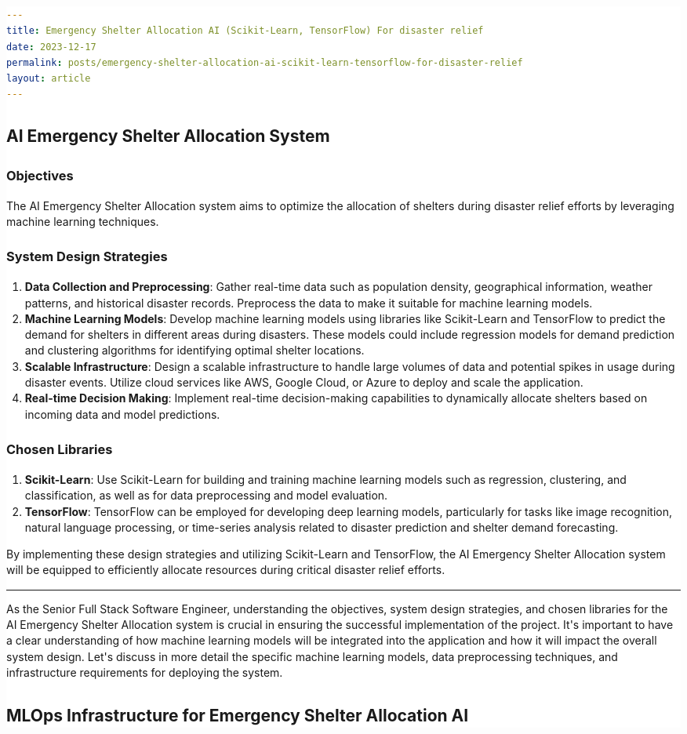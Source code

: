```yaml
---
title: Emergency Shelter Allocation AI (Scikit-Learn, TensorFlow) For disaster relief
date: 2023-12-17
permalink: posts/emergency-shelter-allocation-ai-scikit-learn-tensorflow-for-disaster-relief
layout: article
---
```


## AI Emergency Shelter Allocation System

### Objectives
The AI Emergency Shelter Allocation system aims to optimize the allocation of shelters during disaster relief efforts by leveraging machine learning techniques. 

### System Design Strategies
1. **Data Collection and Preprocessing**: Gather real-time data such as population density, geographical information, weather patterns, and historical disaster records. Preprocess the data to make it suitable for machine learning models.
2. **Machine Learning Models**: Develop machine learning models using libraries like Scikit-Learn and TensorFlow to predict the demand for shelters in different areas during disasters. These models could include regression models for demand prediction and clustering algorithms for identifying optimal shelter locations.
3. **Scalable Infrastructure**: Design a scalable infrastructure to handle large volumes of data and potential spikes in usage during disaster events. Utilize cloud services like AWS, Google Cloud, or Azure to deploy and scale the application.
4. **Real-time Decision Making**: Implement real-time decision-making capabilities to dynamically allocate shelters based on incoming data and model predictions.

### Chosen Libraries
1. **Scikit-Learn**: Use Scikit-Learn for building and training machine learning models such as regression, clustering, and classification, as well as for data preprocessing and model evaluation.
2. **TensorFlow**: TensorFlow can be employed for developing deep learning models, particularly for tasks like image recognition, natural language processing, or time-series analysis related to disaster prediction and shelter demand forecasting.

By implementing these design strategies and utilizing Scikit-Learn and TensorFlow, the AI Emergency Shelter Allocation system will be equipped to efficiently allocate resources during critical disaster relief efforts.

---
As the Senior Full Stack Software Engineer, understanding the objectives, system design strategies, and chosen libraries for the AI Emergency Shelter Allocation system is crucial in ensuring the successful implementation of the project. It's important to have a clear understanding of how machine learning models will be integrated into the application and how it will impact the overall system design. Let's discuss in more detail the specific machine learning models, data preprocessing techniques, and infrastructure requirements for deploying the system.

## MLOps Infrastructure for Emergency Shelter Allocation AI
